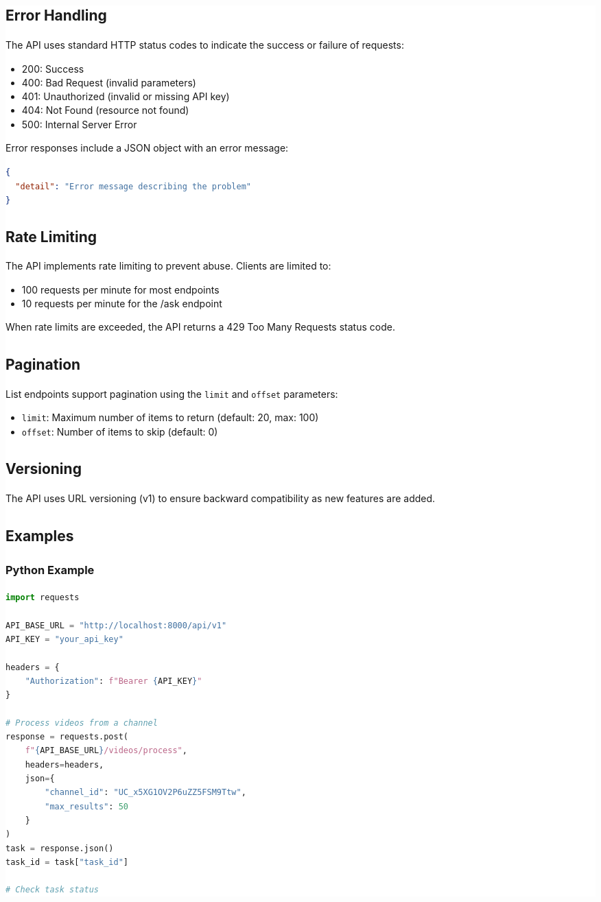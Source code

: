 ## Error Handling

The API uses standard HTTP status codes to indicate the success or failure of requests:

- 200: Success
- 400: Bad Request (invalid parameters)
- 401: Unauthorized (invalid or missing API key)
- 404: Not Found (resource not found)
- 500: Internal Server Error

Error responses include a JSON object with an error message:

```json
{
  "detail": "Error message describing the problem"
}
```

## Rate Limiting

The API implements rate limiting to prevent abuse. Clients are limited to:

- 100 requests per minute for most endpoints
- 10 requests per minute for the /ask endpoint

When rate limits are exceeded, the API returns a 429 Too Many Requests status code.

## Pagination

List endpoints support pagination using the `limit` and `offset` parameters:

- `limit`: Maximum number of items to return (default: 20, max: 100)
- `offset`: Number of items to skip (default: 0)

## Versioning

The API uses URL versioning (v1) to ensure backward compatibility as new features are added.

## Examples

### Python Example

```python
import requests

API_BASE_URL = "http://localhost:8000/api/v1"
API_KEY = "your_api_key"

headers = {
    "Authorization": f"Bearer {API_KEY}"
}

# Process videos from a channel
response = requests.post(
    f"{API_BASE_URL}/videos/process",
    headers=headers,
    json={
        "channel_id": "UC_x5XG1OV2P6uZZ5FSM9Ttw",
        "max_results": 50
    }
)
task = response.json()
task_id = task["task_id"]

# Check task status
```